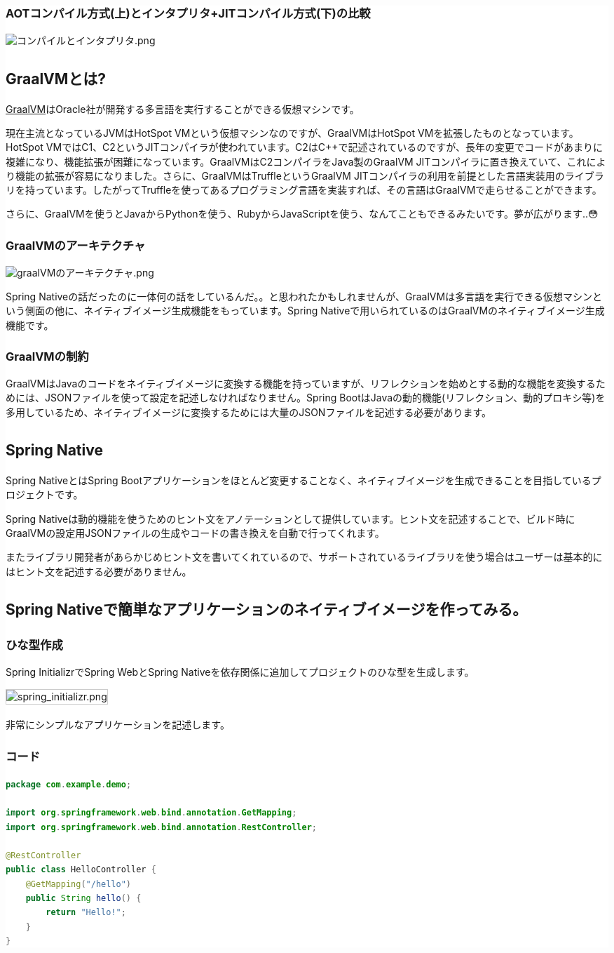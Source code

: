 
### AOTコンパイル方式(上)とインタプリタ+JITコンパイル方式(下)の比較

<img src="/images/20210909a/コンパイルとインタプリタ.png" alt="コンパイルとインタプリタ.png" width="1200" height="354" loading="lazy">

## GraalVMとは?
[GraalVM](https://www.graalvm.org/)はOracle社が開発する多言語を実行することができる仮想マシンです。

現在主流となっているJVMはHotSpot VMという仮想マシンなのですが、GraalVMはHotSpot VMを拡張したものとなっています。HotSpot VMではC1、C2というJITコンパイラが使われています。C2はC++で記述されているのですが、長年の変更でコードがあまりに複雑になり、機能拡張が困難になっています。GraalVMはC2コンパイラをJava製のGraalVM JITコンパイラに置き換えていて、これにより機能の拡張が容易になりました。さらに、GraalVMはTruffleというGraalVM JITコンパイラの利用を前提とした言語実装用のライブラリを持っています。したがってTruffleを使ってあるプログラミング言語を実装すれば、その言語はGraalVMで走らせることができます。

さらに、GraalVMを使うとJavaからPythonを使う、RubyからJavaScriptを使う、なんてこともできるみたいです。夢が広がります..😳

### GraalVMのアーキテクチャ

<img src="/images/20210909a/graalVMのアーキテクチャ.png" alt="graalVMのアーキテクチャ.png" width="682" height="604" loading="lazy">

Spring Nativeの話だったのに一体何の話をしているんだ。。と思われたかもしれませんが、GraalVMは多言語を実行できる仮想マシンという側面の他に、ネイティブイメージ生成機能をもっています。Spring Nativeで用いられているのはGraalVMのネイティブイメージ生成機能です。

### GraalVMの制約

GraalVMはJavaのコードをネイティブイメージに変換する機能を持っていますが、リフレクションを始めとする動的な機能を変換するためには、JSONファイルを使って設定を記述しなければなりません。Spring BootはJavaの動的機能(リフレクション、動的プロキシ等)を多用しているため、ネイティブイメージに変換するためには大量のJSONファイルを記述する必要があります。

## Spring Native

Spring NativeとはSpring Bootアプリケーションをほとんど変更することなく、ネイティブイメージを生成できることを目指しているプロジェクトです。

Spring Nativeは動的機能を使うためのヒント文をアノテーションとして提供しています。ヒント文を記述することで、ビルド時にGraalVMの設定用JSONファイルの生成やコードの書き換えを自動で行ってくれます。

またライブラリ開発者があらかじめヒント文を書いてくれているので、サポートされているライブラリを使う場合はユーザーは基本的にはヒント文を記述する必要がありません。

## Spring Nativeで簡単なアプリケーションのネイティブイメージを作ってみる。

### ひな型作成
Spring InitializrでSpring WebとSpring Nativeを依存関係に追加してプロジェクトのひな型を生成します。

<img src="/images/20210909a/spring_initializr.png" alt="spring_initializr.png" width="1200" height="675" loading="lazy" style="border:1px solid #CCC; border-width:1px; margin-bottom:5px; max-width: 100%;">

非常にシンプルなアプリケーションを記述します。

### コード

```java
package com.example.demo;

import org.springframework.web.bind.annotation.GetMapping;
import org.springframework.web.bind.annotation.RestController;

@RestController
public class HelloController {
    @GetMapping("/hello")
    public String hello() {
        return "Hello!";
    }
}
```
